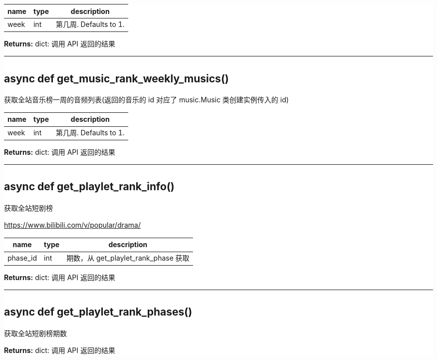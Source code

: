 | name | type | description |
| - | - | - |
| week | int | 第几周. Defaults to 1. |

**Returns:** dict: 调用 API 返回的结果




---

## async def get_music_rank_weekly_musics()

获取全站音乐榜一周的音频列表(返回的音乐的 id 对应了 music.Music 类创建实例传入的 id)


| name | type | description |
| - | - | - |
| week | int | 第几周. Defaults to 1. |

**Returns:** dict: 调用 API 返回的结果




---

## async def get_playlet_rank_info()

获取全站短剧榜

https://www.bilibili.com/v/popular/drama/


| name | type | description |
| - | - | - |
| phase_id | int | 期数，从 get_playlet_rank_phase 获取 |

**Returns:** dict: 调用 API 返回的结果




---

## async def get_playlet_rank_phases()

获取全站短剧榜期数



**Returns:** dict: 调用 API 返回的结果


